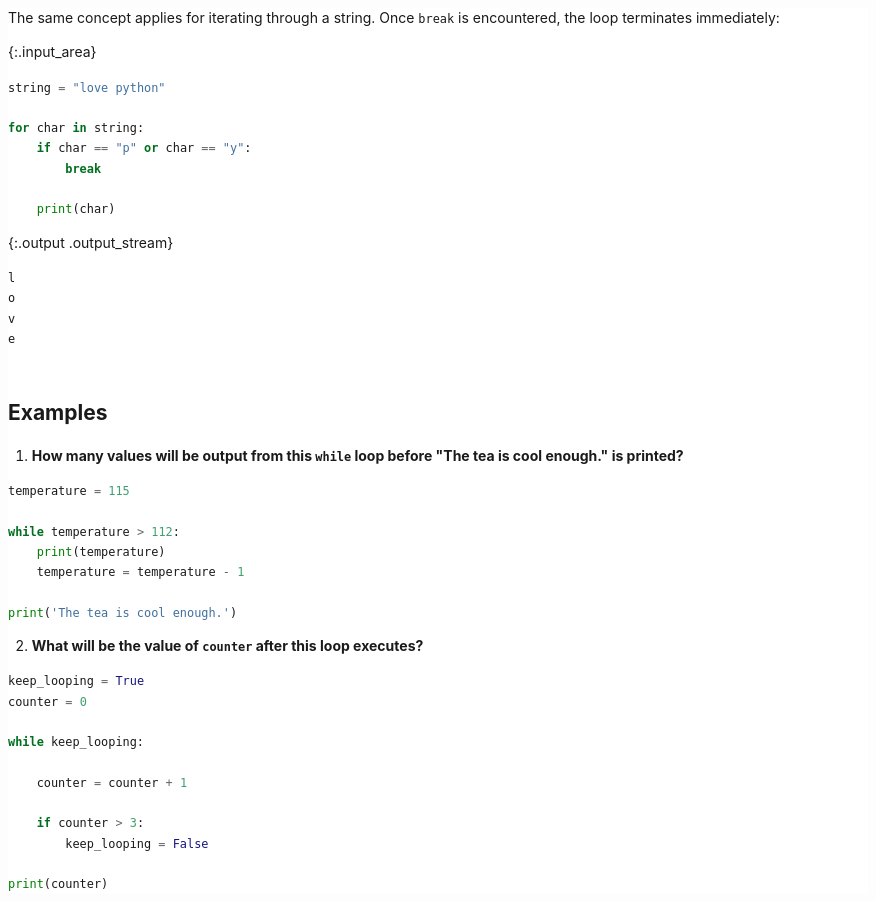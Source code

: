 The same concept applies for iterating through a string. Once `break` is encountered, the loop terminates immediately:



{:.input_area}
```python
string = "love python"

for char in string: 
    if char == "p" or char == "y":
        break
        
    print(char)
```


{:.output .output_stream}
```
l
o
v
e
 

```

## Examples

1. **How many values will be output from this `while` loop before "The tea is cool enough." is printed?**

```python
temperature = 115
 
while temperature > 112: 
    print(temperature)
    temperature = temperature - 1

print('The tea is cool enough.')
```

2. **What will be the value of `counter` after this loop executes?**


```python
keep_looping = True
counter = 0

while keep_looping:

    counter = counter + 1
    
    if counter > 3:
        keep_looping = False

print(counter)
```
